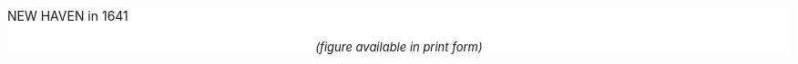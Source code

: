  </center>
 NEW HAVEN in 1641
 <p>
 </p>
 <center>
  <i>
   <font size="-1">
    (figure available in print form)
   </font>
  </i>
 </center>
 
</body>